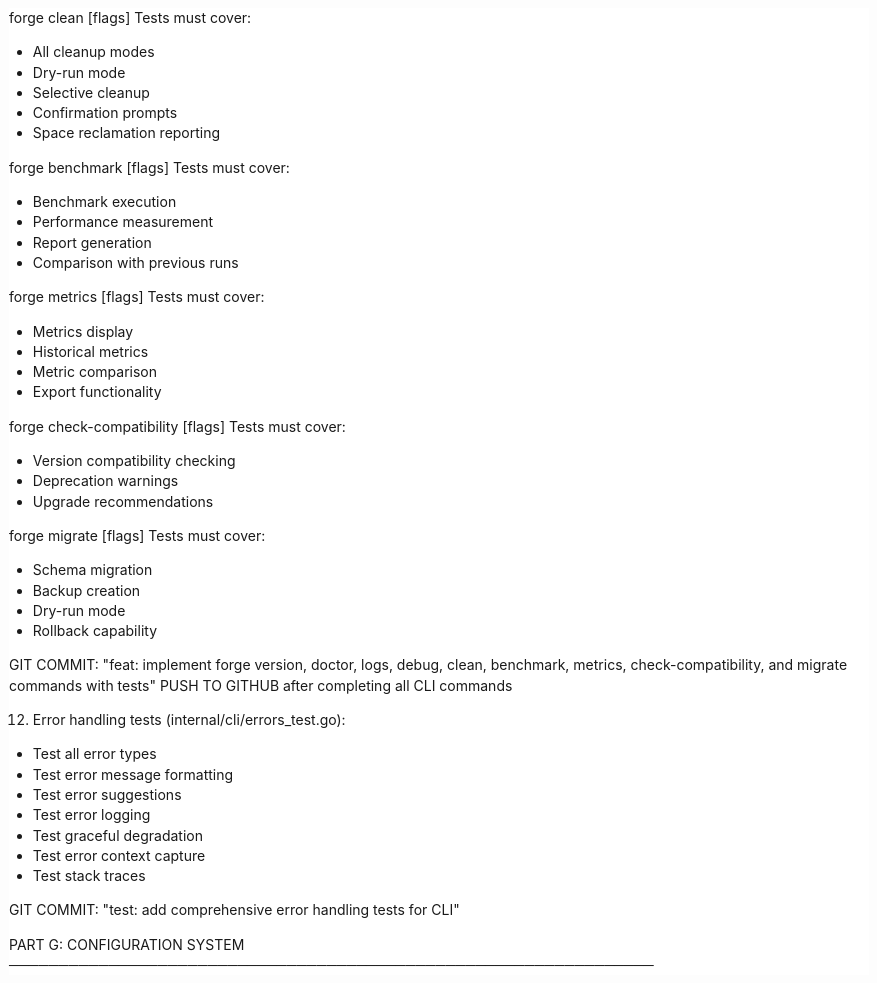 forge clean [flags]
Tests must cover:

- All cleanup modes
- Dry-run mode
- Selective cleanup
- Confirmation prompts
- Space reclamation reporting

forge benchmark [flags]
Tests must cover:

- Benchmark execution
- Performance measurement
- Report generation
- Comparison with previous runs

forge metrics [flags]
Tests must cover:

- Metrics display
- Historical metrics
- Metric comparison
- Export functionality

forge check-compatibility [flags]
Tests must cover:

- Version compatibility checking
- Deprecation warnings
- Upgrade recommendations

forge migrate [flags]
Tests must cover:

- Schema migration
- Backup creation
- Dry-run mode
- Rollback capability

GIT COMMIT: "feat: implement forge version, doctor, logs, debug, clean, benchmark, metrics, check-compatibility, and migrate commands with tests"
PUSH TO GITHUB after completing all CLI commands

12. Error handling tests (internal/cli/errors_test.go):

- Test all error types
- Test error message formatting
- Test error suggestions
- Test error logging
- Test graceful degradation
- Test error context capture
- Test stack traces

GIT COMMIT: "test: add comprehensive error handling tests for CLI"

PART G: CONFIGURATION SYSTEM
─────────────────────────────────────────────────────────────────
